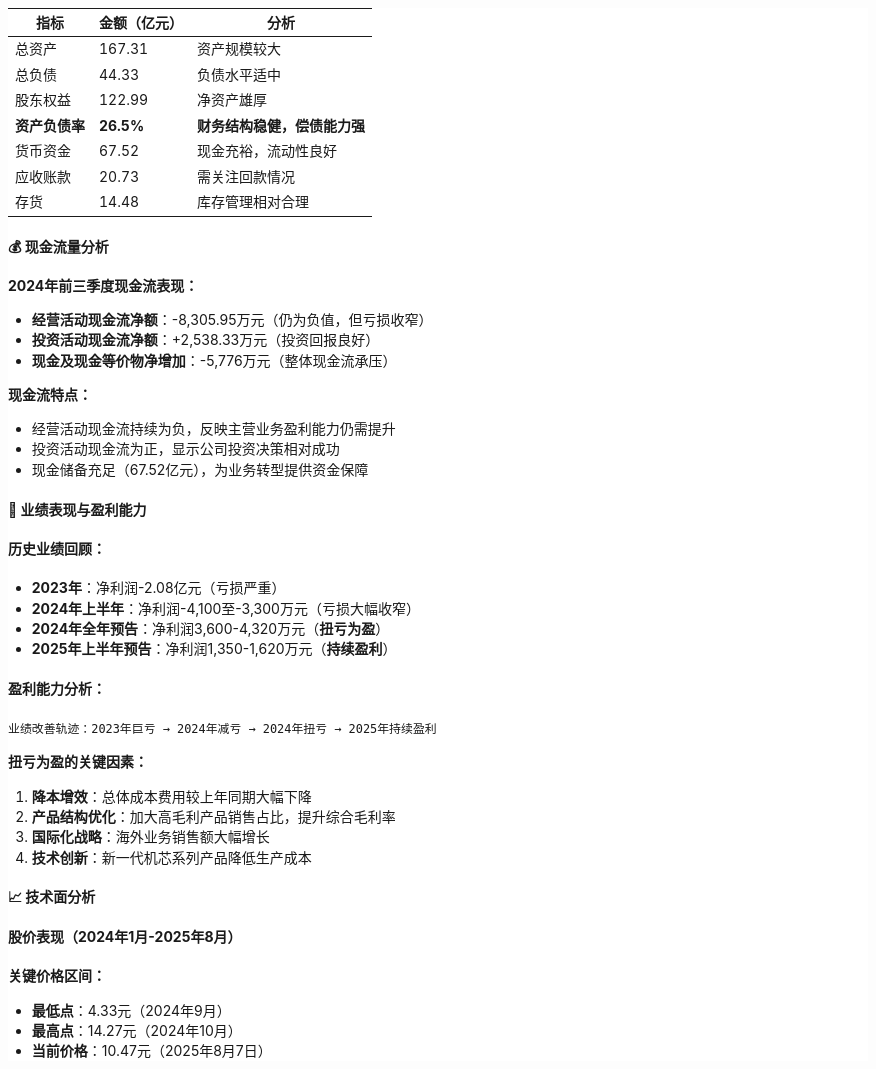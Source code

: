 | 指标 | 金额（亿元） | 分析 |
|------|-------------|------|
| 总资产 | 167.31 | 资产规模较大 |
| 总负债 | 44.33 | 负债水平适中 |
| 股东权益 | 122.99 | 净资产雄厚 |
| **资产负债率** | **26.5%** | **财务结构稳健，偿债能力强** |
| 货币资金 | 67.52 | 现金充裕，流动性良好 |
| 应收账款 | 20.73 | 需关注回款情况 |
| 存货 | 14.48 | 库存管理相对合理 |

#### 💰 现金流量分析

**2024年前三季度现金流表现：**
- **经营活动现金流净额**：-8,305.95万元（仍为负值，但亏损收窄）
- **投资活动现金流净额**：+2,538.33万元（投资回报良好）
- **现金及现金等价物净增加**：-5,776万元（整体现金流承压）

**现金流特点：**
- 经营活动现金流持续为负，反映主营业务盈利能力仍需提升
- 投资活动现金流为正，显示公司投资决策相对成功
- 现金储备充足（67.52亿元），为业务转型提供资金保障

#### 🎯 业绩表现与盈利能力

#### 历史业绩回顾：
- **2023年**：净利润-2.08亿元（亏损严重）
- **2024年上半年**：净利润-4,100至-3,300万元（亏损大幅收窄）
- **2024年全年预告**：净利润3,600-4,320万元（**扭亏为盈**）
- **2025年上半年预告**：净利润1,350-1,620万元（**持续盈利**）

#### 盈利能力分析：
```
业绩改善轨迹：2023年巨亏 → 2024年减亏 → 2024年扭亏 → 2025年持续盈利
```

**扭亏为盈的关键因素：**
1. **降本增效**：总体成本费用较上年同期大幅下降
2. **产品结构优化**：加大高毛利产品销售占比，提升综合毛利率
3. **国际化战略**：海外业务销售额大幅增长
4. **技术创新**：新一代机芯系列产品降低生产成本

#### 📈 技术面分析

#### 股价表现（2024年1月-2025年8月）

**关键价格区间：**
- **最低点**：4.33元（2024年9月）
- **最高点**：14.27元（2024年10月）
- **当前价格**：10.47元（2025年8月7日）
